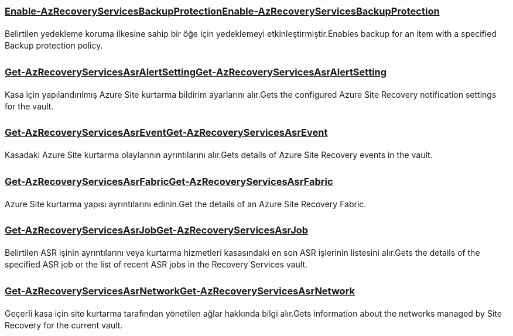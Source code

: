 ### [<span data-ttu-id="87c06-121">Enable-AzRecoveryServicesBackupProtection</span><span class="sxs-lookup"><span data-stu-id="87c06-121">Enable-AzRecoveryServicesBackupProtection</span></span>](Enable-AzRecoveryServicesBackupProtection.md)
<span data-ttu-id="87c06-122">Belirtilen yedekleme koruma ilkesine sahip bir öğe için yedeklemeyi etkinleştirmiştir.</span><span class="sxs-lookup"><span data-stu-id="87c06-122">Enables backup for an item with a specified Backup protection policy.</span></span>

### [<span data-ttu-id="87c06-123">Get-AzRecoveryServicesAsrAlertSetting</span><span class="sxs-lookup"><span data-stu-id="87c06-123">Get-AzRecoveryServicesAsrAlertSetting</span></span>](Get-AzRecoveryServicesAsrAlertSetting.md)
<span data-ttu-id="87c06-124">Kasa için yapılandırılmış Azure Site kurtarma bildirim ayarlarını alır.</span><span class="sxs-lookup"><span data-stu-id="87c06-124">Gets the configured Azure Site Recovery notification settings for the vault.</span></span>

### [<span data-ttu-id="87c06-125">Get-AzRecoveryServicesAsrEvent</span><span class="sxs-lookup"><span data-stu-id="87c06-125">Get-AzRecoveryServicesAsrEvent</span></span>](Get-AzRecoveryServicesAsrEvent.md)
<span data-ttu-id="87c06-126">Kasadaki Azure Site kurtarma olaylarının ayrıntılarını alır.</span><span class="sxs-lookup"><span data-stu-id="87c06-126">Gets details of Azure Site Recovery events in the vault.</span></span>

### [<span data-ttu-id="87c06-127">Get-AzRecoveryServicesAsrFabric</span><span class="sxs-lookup"><span data-stu-id="87c06-127">Get-AzRecoveryServicesAsrFabric</span></span>](Get-AzRecoveryServicesAsrFabric.md)
<span data-ttu-id="87c06-128">Azure Site kurtarma yapısı ayrıntılarını edinin.</span><span class="sxs-lookup"><span data-stu-id="87c06-128">Get the details of an Azure Site Recovery Fabric.</span></span>

### [<span data-ttu-id="87c06-129">Get-AzRecoveryServicesAsrJob</span><span class="sxs-lookup"><span data-stu-id="87c06-129">Get-AzRecoveryServicesAsrJob</span></span>](Get-AzRecoveryServicesAsrJob.md)
<span data-ttu-id="87c06-130">Belirtilen ASR işinin ayrıntılarını veya kurtarma hizmetleri kasasındaki en son ASR işlerinin listesini alır.</span><span class="sxs-lookup"><span data-stu-id="87c06-130">Gets the details of the specified ASR job or the list of recent ASR jobs in the Recovery Services vault.</span></span>

### [<span data-ttu-id="87c06-131">Get-AzRecoveryServicesAsrNetwork</span><span class="sxs-lookup"><span data-stu-id="87c06-131">Get-AzRecoveryServicesAsrNetwork</span></span>](Get-AzRecoveryServicesAsrNetwork.md)
<span data-ttu-id="87c06-132">Geçerli kasa için site kurtarma tarafından yönetilen ağlar hakkında bilgi alır.</span><span class="sxs-lookup"><span data-stu-id="87c06-132">Gets information about the networks managed by Site Recovery for the current vault.</span></span>
